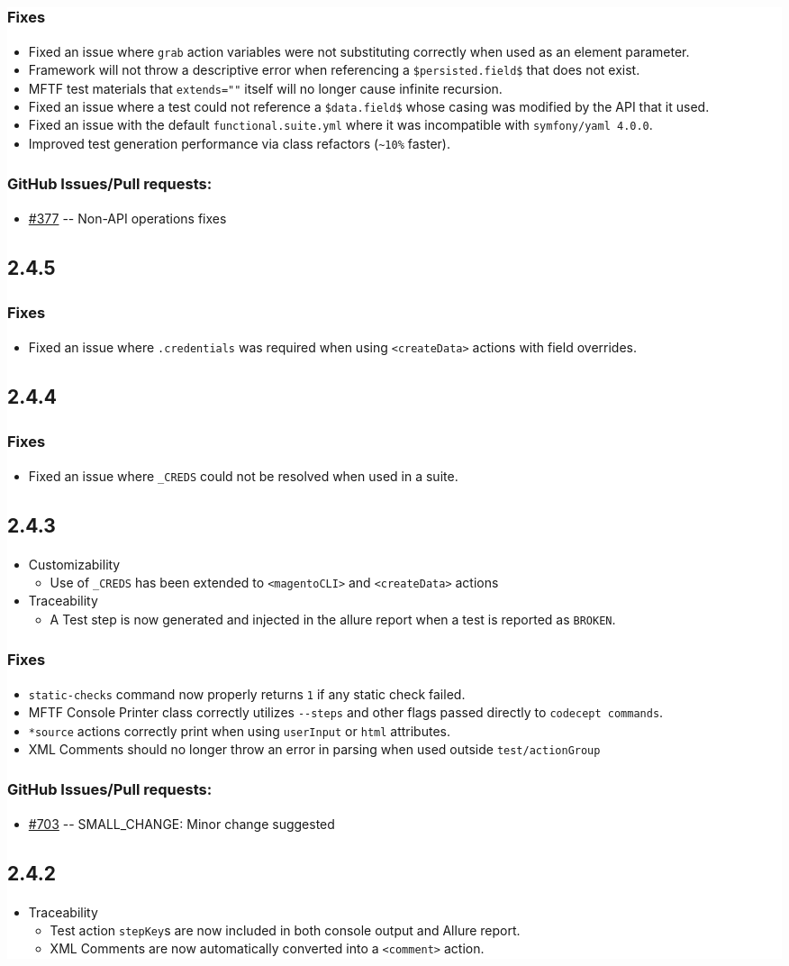 ### Fixes
* Fixed an issue where `grab` action variables were not substituting correctly when used as an element parameter.
* Framework will not throw a descriptive error when referencing a `$persisted.field$` that does not exist.
* MFTF test materials that `extends=""` itself will no longer cause infinite recursion.
* Fixed an issue where a test could not reference a `$data.field$` whose casing was modified by the API that it used.
* Fixed an issue with the default `functional.suite.yml` where it was incompatible with `symfony/yaml 4.0.0`.
* Improved test generation performance via class refactors (`~10%` faster).

### GitHub Issues/Pull requests:
* [#377](https://github.com/magento/magento2-functional-testing-framework/pull/377) -- Non-API operations fixes

2.4.5
-----
### Fixes
* Fixed an issue where `.credentials` was required when using `<createData>` actions with field overrides.

2.4.4
-----
### Fixes
* Fixed an issue where `_CREDS` could not be resolved when used in a suite.

2.4.3
-----
* Customizability
    * Use of `_CREDS` has been extended to `<magentoCLI>` and `<createData>` actions
* Traceability
    * A Test step is now generated and injected in the allure report when a test is reported as `BROKEN`.

### Fixes
* `static-checks` command now properly returns `1` if any static check failed.
* MFTF Console Printer class correctly utilizes `--steps` and other flags passed directly to `codecept commands`.
* `*source` actions correctly print when using `userInput` or `html` attributes.
* XML Comments should no longer throw an error in parsing when used outside `test/actionGroup`

### GitHub Issues/Pull requests:
* [#703](https://github.com/magento/magento2-functional-testing-framework/pull/403) -- SMALL_CHANGE: Minor change suggested

2.4.2
-----
* Traceability
    * Test action `stepKey`s are now included in both console output and Allure report.
    * XML Comments are now automatically converted into a `<comment>` action.
